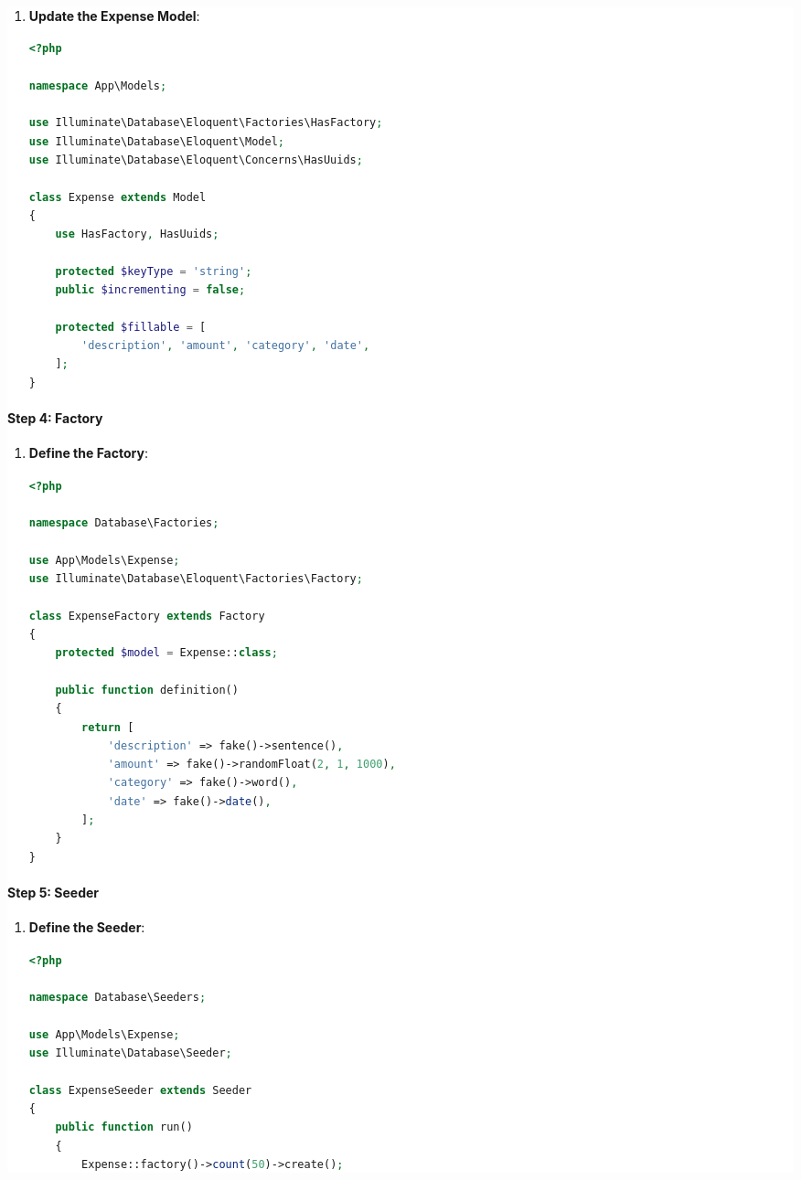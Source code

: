 1. **Update the Expense Model**:
   ```php
   <?php

   namespace App\Models;

   use Illuminate\Database\Eloquent\Factories\HasFactory;
   use Illuminate\Database\Eloquent\Model;
   use Illuminate\Database\Eloquent\Concerns\HasUuids;

   class Expense extends Model
   {
       use HasFactory, HasUuids;

       protected $keyType = 'string';
       public $incrementing = false;

       protected $fillable = [
           'description', 'amount', 'category', 'date',
       ];
   }
   ```

#### Step 4: Factory

1. **Define the Factory**:
   ```php
   <?php

   namespace Database\Factories;

   use App\Models\Expense;
   use Illuminate\Database\Eloquent\Factories\Factory;

   class ExpenseFactory extends Factory
   {
       protected $model = Expense::class;

       public function definition()
       {
           return [
               'description' => fake()->sentence(),
               'amount' => fake()->randomFloat(2, 1, 1000),
               'category' => fake()->word(),
               'date' => fake()->date(),
           ];
       }
   }
   ```

#### Step 5: Seeder

1. **Define the Seeder**:
   ```php
   <?php

   namespace Database\Seeders;

   use App\Models\Expense;
   use Illuminate\Database\Seeder;

   class ExpenseSeeder extends Seeder
   {
       public function run()
       {
           Expense::factory()->count(50)->create();
   ```